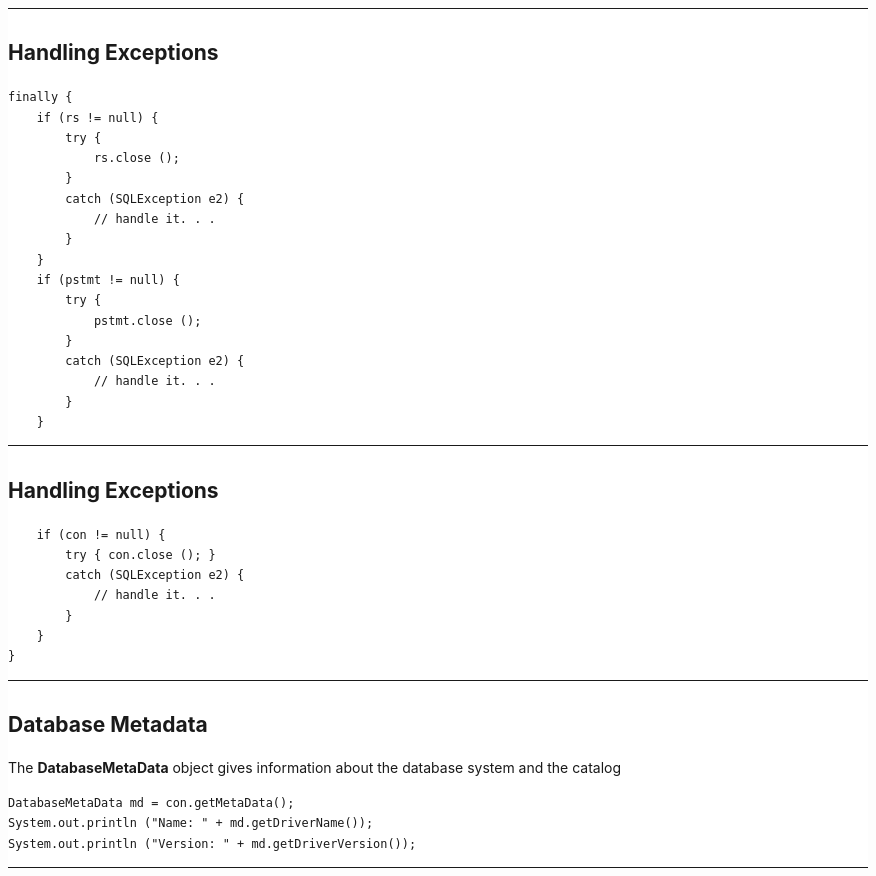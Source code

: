 ```
```

---

## Handling Exceptions

```
finally {
    if (rs != null) {
        try {
            rs.close ();
        }
        catch (SQLException e2) {
            // handle it. . .
        }
    }
    if (pstmt != null) {
        try {
            pstmt.close ();
        }
        catch (SQLException e2) {
            // handle it. . .
        }
    }
```

---

## Handling Exceptions

```
    if (con != null) {
        try { con.close (); }
        catch (SQLException e2) {
            // handle it. . .
        }
    }
}
```

---

## Database Metadata

The **DatabaseMetaData** object gives information about the database system and the catalog

```
DatabaseMetaData md = con.getMetaData();
System.out.println ("Name: " + md.getDriverName());
System.out.println ("Version: " + md.getDriverVersion());
```

---
